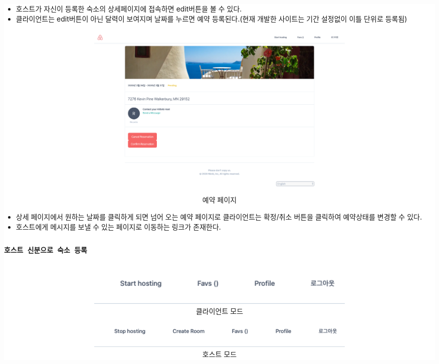 - 호스트가 자신이 등록한 숙소의 상세페이지에 접속하면 edit버튼을 볼 수 있다.
- 클라이언트는 edit버튼이 아닌 달력이 보여지며 날짜를 누르면 예약 등록된다.(현재 개발한 사이트는 기간 설정없이 이틀 단위로 등록됨)

<div style="display:flex; justify-content: center; text-align: center;">
    <div>
        <img src="./img/reservation.png" width="500">
        <div>예약 페이지</div>
    </div>
</div>

- 상세 페이지에서 원하는 날짜를 클릭하게 되면 넘어 오는 예약 페이지로 클라이언트는 확정/취소 버튼을 클릭하여 예약상태를 변경할 수 있다.
- 호스트에게 메시지를 보낼 수 있는 페이지로 이동하는 링크가 존재한다.

### `호스트 신분으로 숙소 등록`
<div style="display:flex-col; justify-content: center; text-align: center;">
    <div>
        <img src="./img/starthosting.png" width="500">
        <div>클라이언트 모드</div>
    </div>
    <div>
        <img src="./img/hostingmode.png" width="500">
        <div>호스트 모드</div>
    </div>
</div>
